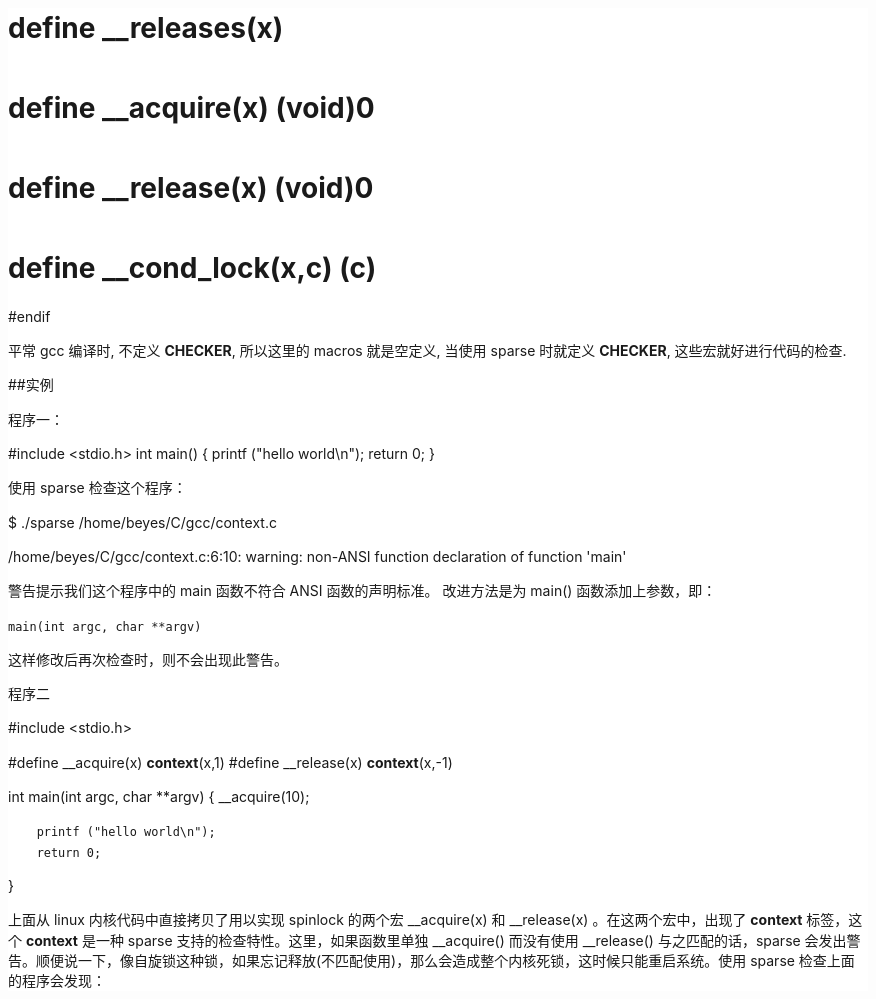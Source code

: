 # define __releases(x)
# define __acquire(x) (void)0
# define __release(x) (void)0
# define __cond_lock(x,c) (c)
#endif

平常 gcc 编译时, 不定义 __CHECKER__, 所以这里的 macros 就是空定义, 当使用 sparse 时就定义 __CHECKER__, 这些宏就好进行代码的检查.

##实例

程序一：

#include <stdio.h>
int main()
{
        printf ("hello world\n");
        return 0;
}


使用 sparse 检查这个程序：

$ ./sparse /home/beyes/C/gcc/context.c 

/home/beyes/C/gcc/context.c:6:10: warning: non-ANSI function declaration of function 'main'


警告提示我们这个程序中的 main 函数不符合 ANSI 函数的声明标准。
改进方法是为 main() 函数添加上参数，即：

	main(int argc, char **argv)

这样修改后再次检查时，则不会出现此警告。


程序二

#include <stdio.h>
 
#define __acquire(x) __context__(x,1)
#define __release(x) __context__(x,-1)
 
int main(int argc, char **argv)
{
      __acquire(10);
 
        printf ("hello world\n");
        return 0;
}

上面从 linux 内核代码中直接拷贝了用以实现 spinlock 的两个宏 __acquire(x) 和 __release(x) 。在这两个宏中，出现了 __context__ 标签，这个 __context__ 是一种 sparse 支持的检查特性。这里，如果函数里单独 __acquire() 而没有使用 __release() 与之匹配的话，sparse 会发出警告。顺便说一下，像自旋锁这种锁，如果忘记释放(不匹配使用)，那么会造成整个内核死锁，这时候只能重启系统。使用 sparse 检查上面的程序会发现：
